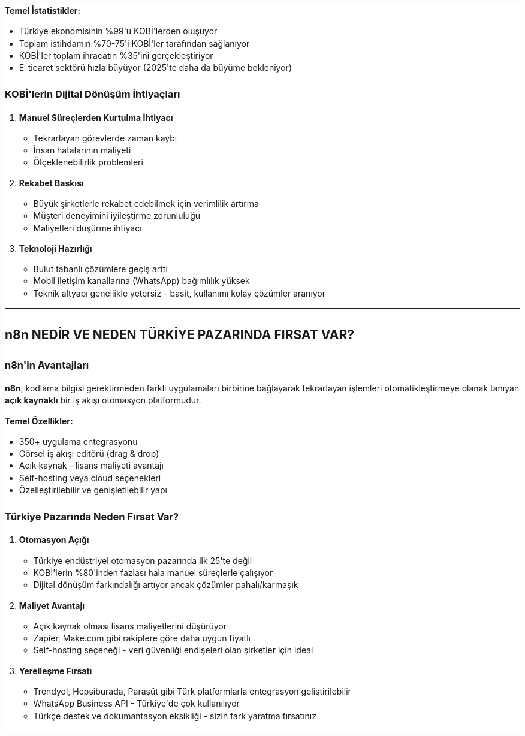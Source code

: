 **Temel İstatistikler:**
- Türkiye ekonomisinin %99'u KOBİ'lerden oluşuyor
- Toplam istihdamın %70-75'i KOBİ'ler tarafından sağlanıyor
- KOBİ'ler toplam ihracatın %35'ini gerçekleştiriyor
- E-ticaret sektörü hızla büyüyor (2025'te daha da büyüme bekleniyor)

### KOBİ'lerin Dijital Dönüşüm İhtiyaçları

1. **Manuel Süreçlerden Kurtulma İhtiyacı**
   - Tekrarlayan görevlerde zaman kaybı
   - İnsan hatalarının maliyeti
   - Ölçeklenebilirlik problemleri

2. **Rekabet Baskısı**
   - Büyük şirketlerle rekabet edebilmek için verimlilik artırma
   - Müşteri deneyimini iyileştirme zorunluluğu
   - Maliyetleri düşürme ihtiyacı

3. **Teknoloji Hazırlığı**
   - Bulut tabanlı çözümlere geçiş arttı
   - Mobil iletişim kanallarına (WhatsApp) bağımlılık yüksek
   - Teknik altyapı genellikle yetersiz - basit, kullanımı kolay çözümler aranıyor

---

## n8n NEDİR VE NEDEN TÜRKİYE PAZARINDA FIRSAT VAR?

### n8n'in Avantajları

**n8n**, kodlama bilgisi gerektirmeden farklı uygulamaları birbirine bağlayarak tekrarlayan işlemleri otomatikleştirmeye olanak tanıyan **açık kaynaklı** bir iş akışı otomasyon platformudur.

**Temel Özellikler:**
- 350+ uygulama entegrasyonu
- Görsel iş akışı editörü (drag & drop)
- Açık kaynak - lisans maliyeti avantajı
- Self-hosting veya cloud seçenekleri
- Özelleştirilebilir ve genişletilebilir yapı

### Türkiye Pazarında Neden Fırsat Var?

1. **Otomasyon Açığı**
   - Türkiye endüstriyel otomasyon pazarında ilk 25'te değil
   - KOBİ'lerin %80'inden fazlası hala manuel süreçlerle çalışıyor
   - Dijital dönüşüm farkındalığı artıyor ancak çözümler pahalı/karmaşık

2. **Maliyet Avantajı**
   - Açık kaynak olması lisans maliyetlerini düşürüyor
   - Zapier, Make.com gibi rakiplere göre daha uygun fiyatlı
   - Self-hosting seçeneği - veri güvenliği endişeleri olan şirketler için ideal

3. **Yerelleşme Fırsatı**
   - Trendyol, Hepsiburada, Paraşüt gibi Türk platformlarla entegrasyon geliştirilebilir
   - WhatsApp Business API - Türkiye'de çok kullanılıyor
   - Türkçe destek ve dokümantasyon eksikliği - sizin fark yaratma fırsatınız

---